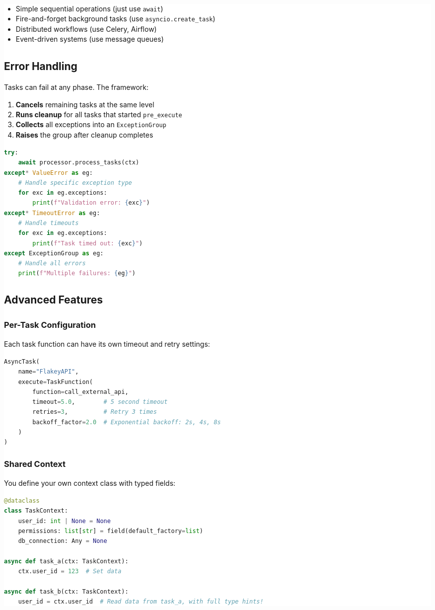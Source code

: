 - Simple sequential operations (just use `await`)
- Fire-and-forget background tasks (use `asyncio.create_task`)
- Distributed workflows (use Celery, Airflow)
- Event-driven systems (use message queues)

## Error Handling

Tasks can fail at any phase. The framework:
1. **Cancels** remaining tasks at the same level
2. **Runs cleanup** for all tasks that started `pre_execute`
3. **Collects** all exceptions into an `ExceptionGroup`
4. **Raises** the group after cleanup completes

```python
try:
    await processor.process_tasks(ctx)
except* ValueError as eg:
    # Handle specific exception type
    for exc in eg.exceptions:
        print(f"Validation error: {exc}")
except* TimeoutError as eg:
    # Handle timeouts
    for exc in eg.exceptions:
        print(f"Task timed out: {exc}")
except ExceptionGroup as eg:
    # Handle all errors
    print(f"Multiple failures: {eg}")
```

## Advanced Features

### Per-Task Configuration

Each task function can have its own timeout and retry settings:

```python
AsyncTask(
    name="FlakeyAPI",
    execute=TaskFunction(
        function=call_external_api,
        timeout=5.0,        # 5 second timeout
        retries=3,          # Retry 3 times
        backoff_factor=2.0  # Exponential backoff: 2s, 4s, 8s
    )
)
```

### Shared Context

You define your own context class with typed fields:

```python
@dataclass
class TaskContext:
    user_id: int | None = None
    permissions: list[str] = field(default_factory=list)
    db_connection: Any = None

async def task_a(ctx: TaskContext):
    ctx.user_id = 123  # Set data

async def task_b(ctx: TaskContext):
    user_id = ctx.user_id  # Read data from task_a, with full type hints!
```
